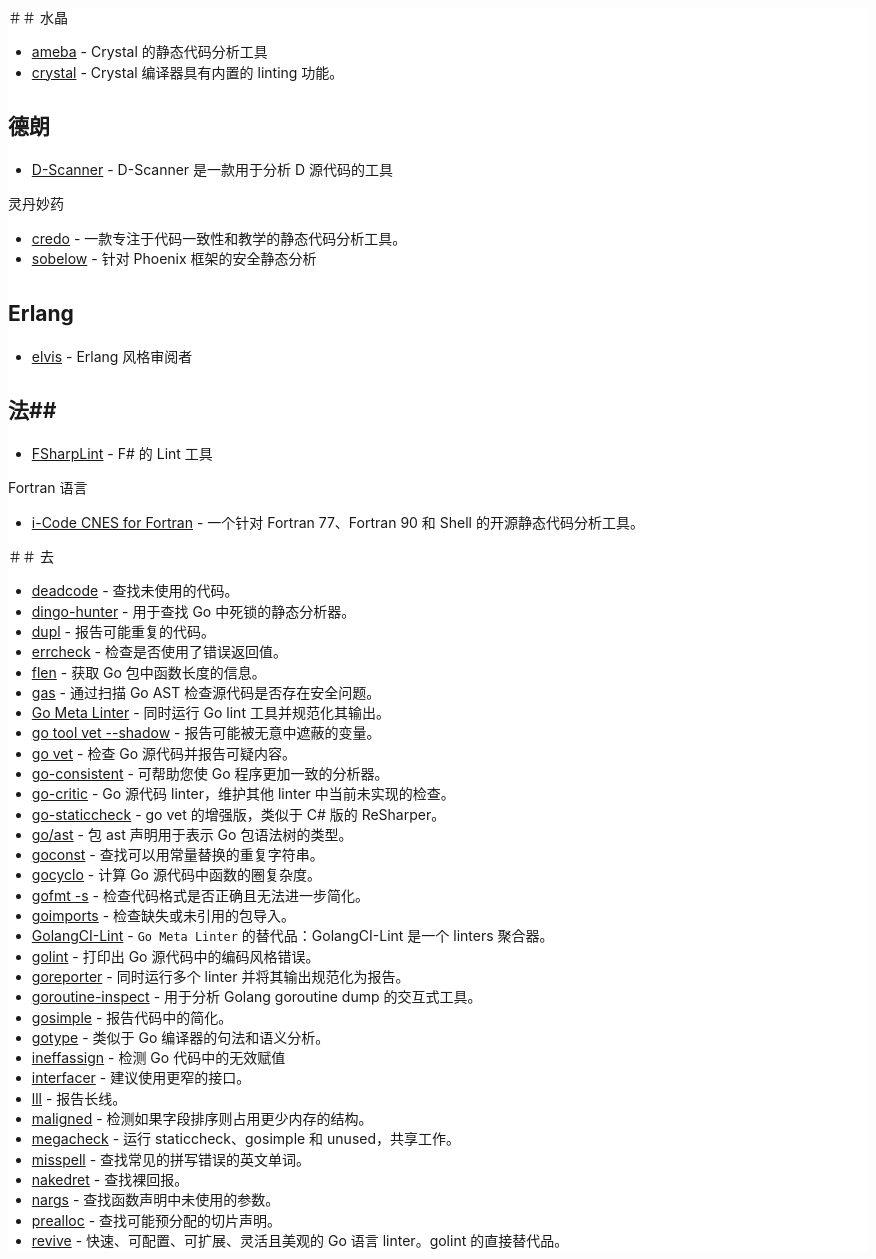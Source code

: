 ＃＃ 水晶

* [ameba](https://github.com/veelenga/ameba) - Crystal 的静态代码分析工具
* [crystal](https://crystal-lang.org/) - Crystal 编译器具有内置的 linting 功能。

## 德朗

* [D-Scanner](https://github.com/dlang-community/D-Scanner) - D-Scanner 是一款用于分析 D 源代码的工具

灵丹妙药

* [credo](https://github.com/rrrene/credo) - 一款专注于代码一致性和教学的静态代码分析工具。
* [sobelow](https://github.com/nccgroup/sobelow) - 针对 Phoenix 框架的安全静态分析

## Erlang

* [elvis](https://github.com/inaka/elvis) - Erlang 风格审阅者

## 法##

* [FSharpLint](https://github.com/fsprojects/FSharpLint) - F# 的 Lint 工具

Fortran 语言

* [i-Code CNES for Fortran](https://github.com/lequal/i-CodeCNES) - 一个针对 Fortran 77、Fortran 90 和 Shell 的开源静态代码分析工具。

＃＃ 去

* [deadcode](https://github.com/tsenart/deadcode) - 查找未使用的代码。
* [dingo-hunter](https://github.com/nickng/dingo-hunter) - 用于查找 Go 中死锁的静态分析器。
* [dupl](https://github.com/mibk/dupl) - 报告可能重复的代码。
* [errcheck](https://github.com/kisielk/errcheck) - 检查是否使用了错误返回值。
* [flen](https://github.com/lafolle/flen) - 获取 Go 包中函数长度的信息。
* [gas](https://github.com/GoASTScanner/gas) - 通过扫描 Go AST 检查源代码是否存在安全问题。
* [Go Meta Linter](https://github.com/alecthomas/gometalinter) - 同时运行 Go lint 工具并规范化其输出。
* [go tool vet --shadow](https://golang.org/cmd/vet/#hdr-Shadowed_variables) - 报告可能被无意中遮蔽的变量。
* [go vet](https://golang.org/cmd/vet/) - 检查 Go 源代码并报告可疑内容。
* [go-consistent](https://github.com/Quasilyte/go-consistent) - 可帮助您使 Go 程序更加一致的分析器。
* [go-critic](https://github.com/go-critic/go-critic) - Go 源代码 linter，维护其他 linter 中当前未实现的检查。
* [go-staticcheck](https://github.com/dominikh/go-tools/tree/master/cmd/staticcheck) - go vet 的增强版，类似于 C# 版的 ReSharper。
* [go/ast](https://golang.org/pkg/go/ast/) - 包 ast 声明用于表示 Go 包语法树的类型。
* [goconst](https://github.com/jgautheron/goconst) - 查找可以用常量替换的重复字符串。
* [gocyclo](https://github.com/fzipp/gocyclo) - 计算 Go 源代码中函数的圈复杂度。
* [gofmt -s](https://golang.org/cmd/gofmt/) - 检查代码格式是否正确且无法进一步简化。
* [goimports](https://godoc.org/golang.org/x/tools/cmd/goimports) - 检查缺失或未引用的包导入。
* [GolangCI-Lint](https://github.com/golangci/golangci-lint) - `Go Meta Linter` 的替代品：GolangCI-Lint 是一个 linters 聚合器。
* [golint](https://github.com/golang/lint) - 打印出 Go 源代码中的编码风格错误。
* [goreporter](https://github.com/wgliang/goreporter) - 同时运行多个 linter 并将其输出规范化为报告。
* [goroutine-inspect](https://github.com/linuxerwang/goroutine-inspect) - 用于分析 Golang goroutine dump 的交互式工具。
* [gosimple](https://github.com/dominikh/go-tools/tree/master/cmd/gosimple) - 报告代码中的简化。
* [gotype](https://golang.org/x/tools/cmd/gotype) - 类似于 Go 编译器的句法和语义分析。
* [ineffassign](https://github.com/gordonklaus/ineffassign) - 检测 Go 代码中的无效赋值
* [interfacer](https://github.com/mvdan/interfacer) - 建议使用更窄的接口。
* [lll](https://github.com/walle/lll) - 报告长线。
* [maligned](https://github.com/mdempsky/maligned) - 检测如果字段排序则占用更少内存的结构。
* [megacheck](https://github.com/dominikh/go-tools/tree/master/cmd/megacheck) - 运行 staticcheck、gosimple 和 unused，共享工作。
* [misspell](https://github.com/client9/misspell) - 查找常见的拼写错误的英文单词。
* [nakedret](https://github.com/alexkohler/nakedret) - 查找裸回报。
* [nargs](https://github.com/alexkohler/nargs) - 查找函数声明中未使用的参数。
* [prealloc](https://github.com/alexkohler/prealloc) - 查找可能预分配的切片声明。
* [revive](https://github.com/mgechev/revive) - 快速、可配置、可扩展、灵活且美观的 Go 语言 linter。golint 的直接替代品。